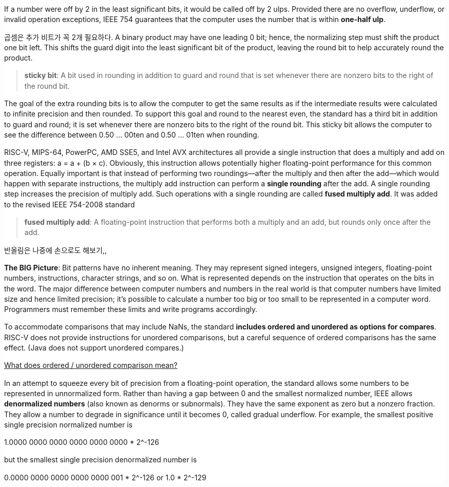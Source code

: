 If a number were off by 2 in the least significant bits, it would be called off by 2 ulps. Provided there are no overflow, underflow, or invalid operation exceptions, IEEE 754 guarantees that the computer uses the number that is within **one-half ulp**.

곱셈은 추가 비트가 꼭 2개 필요하다. A binary product may have one leading 0 bit; hence, the normalizing step must shift the product one bit left. This shifts the guard digit into the least significant bit of the product, leaving the round bit to help accurately round the product.

> **sticky bit**: A bit used in rounding in addition to guard and round that is set whenever there are nonzero bits to the right of the round bit.

The goal of the extra rounding bits is to allow the computer to get the same results as if the intermediate results were calculated to infinite precision and then rounded. To support this goal and round to the nearest even, the standard has a third bit in addition to guard and round; it is set whenever there are nonzero bits to the right of the round bit. This sticky bit allows the computer to see the difference between 0.50 ... 00ten and 0.50 ... 01ten when rounding.

RISC-V, MIPS-64, PowerPC, AMD SSE5, and Intel AVX architectures all provide a single instruction that does a multiply and add on three registers: a = a + (b × c). Obviously, this instruction allows potentially higher floating-point performance for this common operation. Equally important is that instead of performing two roundings—after the multiply and then after the add—which would happen with separate instructions, the multiply add instruction can perform a **single rounding** after the add. A single rounding step increases the precision of multiply add. Such operations with a single rounding are called **fused multiply add**. It was added to the revised IEEE 754-2008 standard

> **fused multiply add**: A floating-point instruction that performs both a multiply and an add, but rounds only once after the add.

반올림은 나중에 손으로도 해보기,,

**The BIG Picture**: Bit patterns have no inherent meaning. They may represent signed integers, unsigned integers, floating-point numbers, instructions, character strings, and so on. What is represented depends on the instruction that operates on the bits in the word. The major difference between computer numbers and numbers in the real world is that computer numbers have limited size and hence limited precision; it’s possible to calculate a number too big or too small to be represented in a computer word. Programmers must remember these limits and write programs accordingly.

To accommodate comparisons that may include NaNs, the standard **includes ordered and unordered as options for compares**. RISC-V does not provide instructions for unordered comparisons, but a careful sequence of ordered comparisons has the same effect. (Java does not support unordered compares.)

[What does ordered / unordered comparison mean?](https://stackoverflow.com/questions/8627331/what-does-ordered-unordered-comparison-mean)

In an attempt to squeeze every bit of precision from a floating-point operation, the standard allows some numbers to be represented in unnormalized form. Rather than having a gap between 0 and the smallest normalized number, IEEE allows **denormalized numbers** (also known as denorms or subnormals). They have the same exponent as zero but a nonzero fraction. They allow a number to degrade in significance until it becomes 0, called gradual underflow. For example, the smallest positive single precision normalized number is

1.0000 0000 0000 0000 0000 0000 \* 2^-126

but the smallest single precision denormalized number is

0.0000 0000 0000 0000 0000 001 \* 2^-126 or 1.0 \* 2^-129
